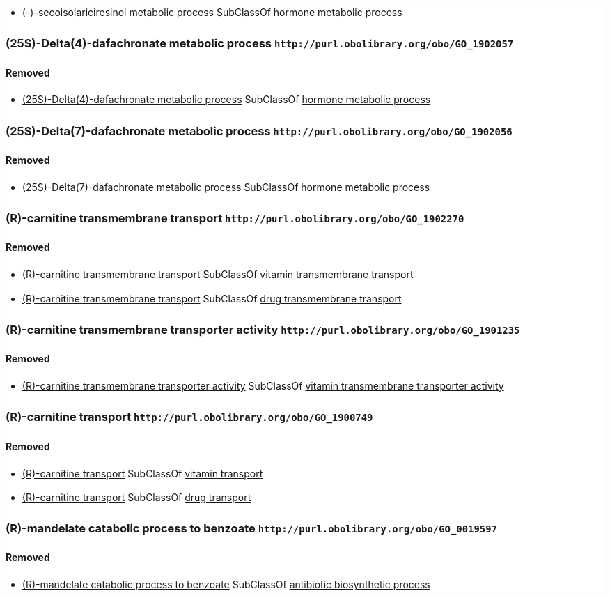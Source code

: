 - [(-)-secoisolariciresinol metabolic process](http://purl.obolibrary.org/obo/GO_1902136) SubClassOf [hormone metabolic process](http://purl.obolibrary.org/obo/GO_0042445) 



### (25S)-Delta(4)-dafachronate metabolic process `http://purl.obolibrary.org/obo/GO_1902057`
#### Removed
- [(25S)-Delta(4)-dafachronate metabolic process](http://purl.obolibrary.org/obo/GO_1902057) SubClassOf [hormone metabolic process](http://purl.obolibrary.org/obo/GO_0042445) 



### (25S)-Delta(7)-dafachronate metabolic process `http://purl.obolibrary.org/obo/GO_1902056`
#### Removed
- [(25S)-Delta(7)-dafachronate metabolic process](http://purl.obolibrary.org/obo/GO_1902056) SubClassOf [hormone metabolic process](http://purl.obolibrary.org/obo/GO_0042445) 



### (R)-carnitine transmembrane transport `http://purl.obolibrary.org/obo/GO_1902270`
#### Removed
- [(R)-carnitine transmembrane transport](http://purl.obolibrary.org/obo/GO_1902270) SubClassOf [vitamin transmembrane transport](http://purl.obolibrary.org/obo/GO_0035461) 

- [(R)-carnitine transmembrane transport](http://purl.obolibrary.org/obo/GO_1902270) SubClassOf [drug transmembrane transport](http://purl.obolibrary.org/obo/GO_0006855) 



### (R)-carnitine transmembrane transporter activity `http://purl.obolibrary.org/obo/GO_1901235`
#### Removed
- [(R)-carnitine transmembrane transporter activity](http://purl.obolibrary.org/obo/GO_1901235) SubClassOf [vitamin transmembrane transporter activity](http://purl.obolibrary.org/obo/GO_0090482) 



### (R)-carnitine transport `http://purl.obolibrary.org/obo/GO_1900749`
#### Removed
- [(R)-carnitine transport](http://purl.obolibrary.org/obo/GO_1900749) SubClassOf [vitamin transport](http://purl.obolibrary.org/obo/GO_0051180) 

- [(R)-carnitine transport](http://purl.obolibrary.org/obo/GO_1900749) SubClassOf [drug transport](http://purl.obolibrary.org/obo/GO_0015893) 



### (R)-mandelate catabolic process to benzoate `http://purl.obolibrary.org/obo/GO_0019597`
#### Removed
- [(R)-mandelate catabolic process to benzoate](http://purl.obolibrary.org/obo/GO_0019597) SubClassOf [antibiotic biosynthetic process](http://purl.obolibrary.org/obo/GO_0017000) 
